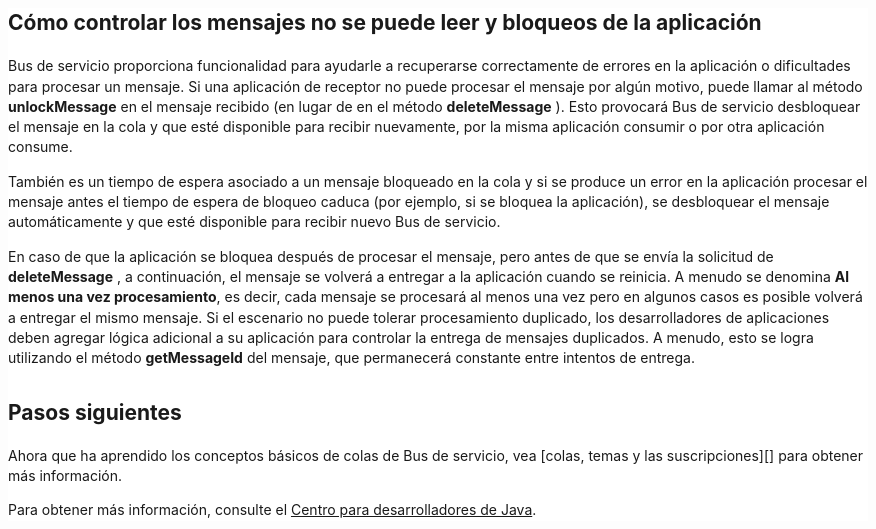 ## <a name="how-to-handle-application-crashes-and-unreadable-messages"></a>Cómo controlar los mensajes no se puede leer y bloqueos de la aplicación

Bus de servicio proporciona funcionalidad para ayudarle a recuperarse correctamente de errores en la aplicación o dificultades para procesar un mensaje. Si una aplicación de receptor no puede procesar el mensaje por algún motivo, puede llamar al método **unlockMessage** en el mensaje recibido (en lugar de en el método **deleteMessage** ). Esto provocará Bus de servicio desbloquear el mensaje en la cola y que esté disponible para recibir nuevamente, por la misma aplicación consumir o por otra aplicación consume.

También es un tiempo de espera asociado a un mensaje bloqueado en la cola y si se produce un error en la aplicación procesar el mensaje antes el tiempo de espera de bloqueo caduca (por ejemplo, si se bloquea la aplicación), se desbloquear el mensaje automáticamente y que esté disponible para recibir nuevo Bus de servicio.

En caso de que la aplicación se bloquea después de procesar el mensaje, pero antes de que se envía la solicitud de **deleteMessage** , a continuación, el mensaje se volverá a entregar a la aplicación cuando se reinicia. A menudo se denomina **Al menos una vez procesamiento**, es decir, cada mensaje se procesará al menos una vez pero en algunos casos es posible volverá a entregar el mismo mensaje. Si el escenario no puede tolerar procesamiento duplicado, los desarrolladores de aplicaciones deben agregar lógica adicional a su aplicación para controlar la entrega de mensajes duplicados. A menudo, esto se logra utilizando el método **getMessageId** del mensaje, que permanecerá constante entre intentos de entrega.

## <a name="next-steps"></a>Pasos siguientes

Ahora que ha aprendido los conceptos básicos de colas de Bus de servicio, vea [colas, temas y las suscripciones][] para obtener más información.

Para obtener más información, consulte el [Centro para desarrolladores de Java](/develop/java/).


  [Azure SDK de Java]: http://azure.microsoft.com/develop/java/
  [Kit de herramientas de Azure para Eclipse]: https://msdn.microsoft.com/library/azure/hh694271.aspx
  [Colas, temas y suscripciones]: service-bus-queues-topics-subscriptions.md
  [BrokeredMessage]: https://msdn.microsoft.com/library/azure/microsoft.servicebus.messaging.brokeredmessage.aspx

